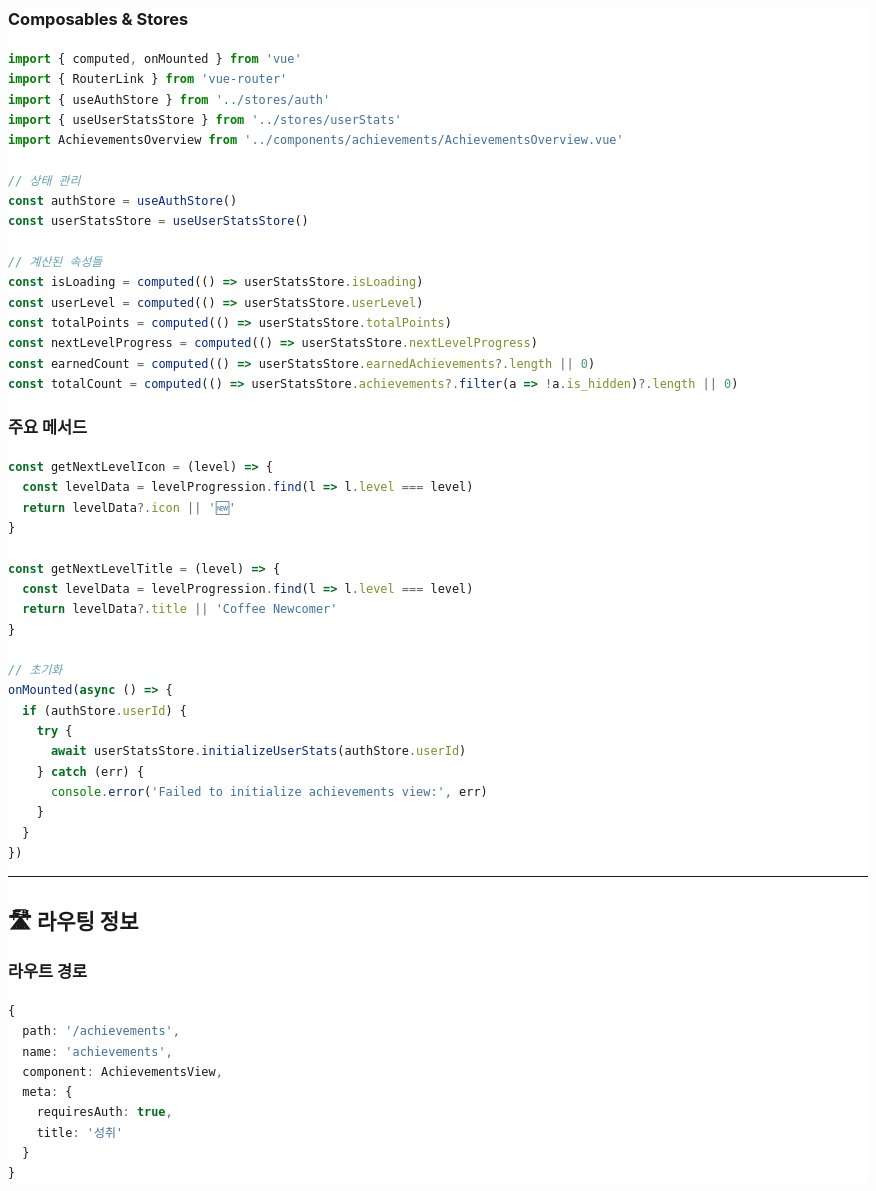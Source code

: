 ### Composables & Stores
```typescript
import { computed, onMounted } from 'vue'
import { RouterLink } from 'vue-router'
import { useAuthStore } from '../stores/auth'
import { useUserStatsStore } from '../stores/userStats'
import AchievementsOverview from '../components/achievements/AchievementsOverview.vue'

// 상태 관리
const authStore = useAuthStore()
const userStatsStore = useUserStatsStore()

// 계산된 속성들
const isLoading = computed(() => userStatsStore.isLoading)
const userLevel = computed(() => userStatsStore.userLevel)
const totalPoints = computed(() => userStatsStore.totalPoints)
const nextLevelProgress = computed(() => userStatsStore.nextLevelProgress)
const earnedCount = computed(() => userStatsStore.earnedAchievements?.length || 0)
const totalCount = computed(() => userStatsStore.achievements?.filter(a => !a.is_hidden)?.length || 0)
```

### 주요 메서드
```typescript
const getNextLevelIcon = (level) => {
  const levelData = levelProgression.find(l => l.level === level)
  return levelData?.icon || '🆕'
}

const getNextLevelTitle = (level) => {
  const levelData = levelProgression.find(l => l.level === level)
  return levelData?.title || 'Coffee Newcomer'
}

// 초기화
onMounted(async () => {
  if (authStore.userId) {
    try {
      await userStatsStore.initializeUserStats(authStore.userId)
    } catch (err) {
      console.error('Failed to initialize achievements view:', err)
    }
  }
})
```

---

## 🛣️ 라우팅 정보

### 라우트 경로
```typescript
{
  path: '/achievements',
  name: 'achievements',
  component: AchievementsView,
  meta: { 
    requiresAuth: true,
    title: '성취'
  }
}
```
